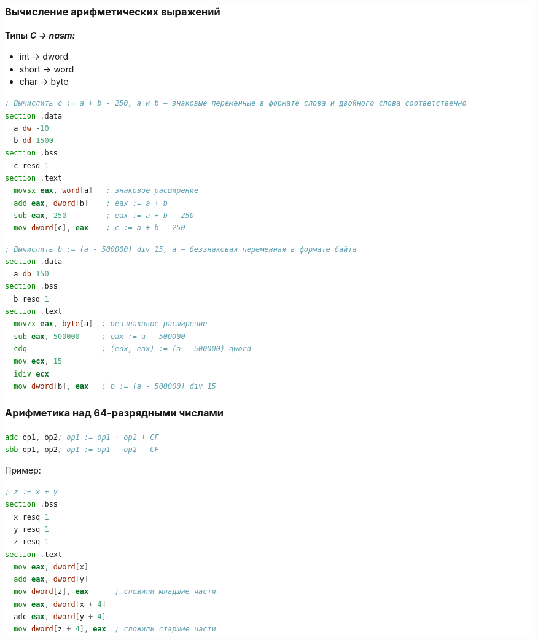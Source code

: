 
### Вычисление арифметических выражений
**Типы** _**C -> nasm:**_
- int → dword
- short → word
- char → byte


```asm
; Вычислить c := a + b - 250, a и b – знаковые переменные в формате слова и двойного слова соответственно
section .data
  a dw -10 
  b dd 1500
section .bss
  c resd 1
section .text
  movsx eax, word[a]   ; знаковое расширение 
  add eax, dword[b]    ; eax := a + b
  sub eax, 250         ; eax := a + b - 250
  mov dword[c], eax    ; c := a + b - 250
```

```asm
; Вычислить b := (a - 500000) div 15, a – беззнаковая переменная в формате байта
section .data
  a db 150 
section .bss
  b resd 1 
section .text
  movzx eax, byte[a]  ; беззнаковое расширение 
  sub eax, 500000     ; eax := a – 500000
  cdq                 ; (edx, eax) := (a – 500000)_qword
  mov ecx, 15
  idiv ecx
  mov dword[b], eax   ; b := (a - 500000) div 15
```

### Арифметика над 64-разрядными числами
```asm
adc op1, op2; op1 := op1 + op2 + CF
sbb op1, op2; op1 := op1 – op2 – CF
```
Пример:
```asm
; z := x + y
section .bss
  x resq 1
  y resq 1
  z resq 1
section .text
  mov eax, dword[x]
  add eax, dword[y]
  mov dword[z], eax      ; сложили младшие части
  mov eax, dword[x + 4]
  adс eax, dword[y + 4]
  mov dword[z + 4], eax  ; сложили старшие части
```
